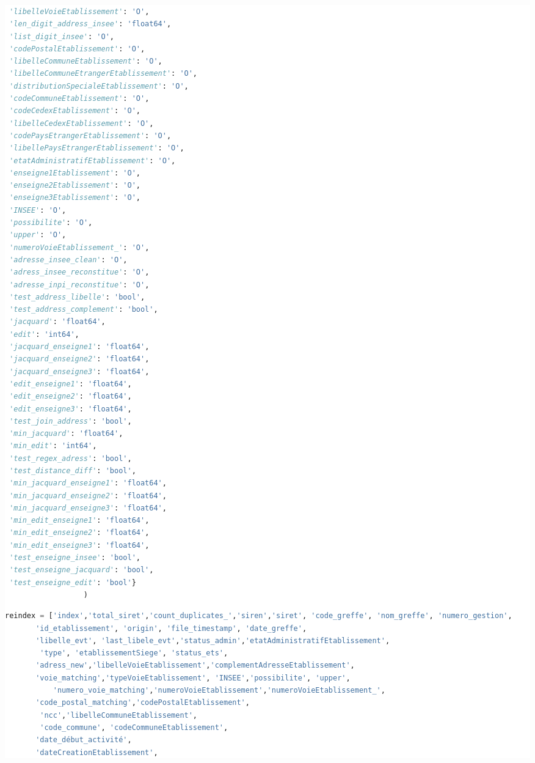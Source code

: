 ```python
 'libelleVoieEtablissement': 'O',
 'len_digit_address_insee': 'float64',
 'list_digit_insee': 'O',
 'codePostalEtablissement': 'O',
 'libelleCommuneEtablissement': 'O',
 'libelleCommuneEtrangerEtablissement': 'O',
 'distributionSpecialeEtablissement': 'O',
 'codeCommuneEtablissement': 'O',
 'codeCedexEtablissement': 'O',
 'libelleCedexEtablissement': 'O',
 'codePaysEtrangerEtablissement': 'O',
 'libellePaysEtrangerEtablissement': 'O',
 'etatAdministratifEtablissement': 'O',
 'enseigne1Etablissement': 'O',
 'enseigne2Etablissement': 'O',
 'enseigne3Etablissement': 'O',
 'INSEE': 'O',
 'possibilite': 'O',
 'upper': 'O',
 'numeroVoieEtablissement_': 'O',
 'adresse_insee_clean': 'O',
 'adress_insee_reconstitue': 'O',
 'adresse_inpi_reconstitue': 'O',
 'test_address_libelle': 'bool',
 'test_address_complement': 'bool',
 'jacquard': 'float64',
 'edit': 'int64',
 'jacquard_enseigne1': 'float64',
 'jacquard_enseigne2': 'float64',
 'jacquard_enseigne3': 'float64',
 'edit_enseigne1': 'float64',
 'edit_enseigne2': 'float64',
 'edit_enseigne3': 'float64',
 'test_join_address': 'bool',
 'min_jacquard': 'float64',
 'min_edit': 'int64',
 'test_regex_adress': 'bool',
 'test_distance_diff': 'bool',
 'min_jacquard_enseigne1': 'float64',
 'min_jacquard_enseigne2': 'float64',
 'min_jacquard_enseigne3': 'float64',
 'min_edit_enseigne1': 'float64',
 'min_edit_enseigne2': 'float64',
 'min_edit_enseigne3': 'float64',
 'test_enseigne_insee': 'bool',
 'test_enseigne_jacquard': 'bool',
 'test_enseigne_edit': 'bool'}
                  )
```

```python
reindex = ['index','total_siret','count_duplicates_','siren','siret', 'code_greffe', 'nom_greffe', 'numero_gestion',
       'id_etablissement', 'origin', 'file_timestamp', 'date_greffe',
       'libelle_evt', 'last_libele_evt','status_admin','etatAdministratifEtablissement',
        'type', 'etablissementSiege', 'status_ets',
       'adress_new','libelleVoieEtablissement','complementAdresseEtablissement',
       'voie_matching','typeVoieEtablissement', 'INSEE','possibilite', 'upper',
           'numero_voie_matching','numeroVoieEtablissement','numeroVoieEtablissement_',
       'code_postal_matching','codePostalEtablissement',
        'ncc','libelleCommuneEtablissement',
        'code_commune', 'codeCommuneEtablissement',
       'date_début_activité', 
       'dateCreationEtablissement',
```